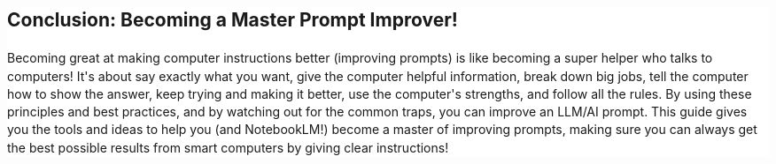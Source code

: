 ## Conclusion: Becoming a Master Prompt Improver!
Becoming great at making computer instructions better (improving prompts) is like becoming a super helper who talks to computers! It's about say exactly what you want, give the computer helpful information, break down big jobs, tell the computer how to show the answer, keep trying and making it better, use the computer's strengths, and follow all the rules. By using these principles and best practices, and by watching out for the common traps, you can improve an LLM/AI prompt. This guide gives you the tools and ideas to help you (and NotebookLM!) become a master of improving prompts, making sure you can always get the best possible results from smart computers by giving clear instructions!
